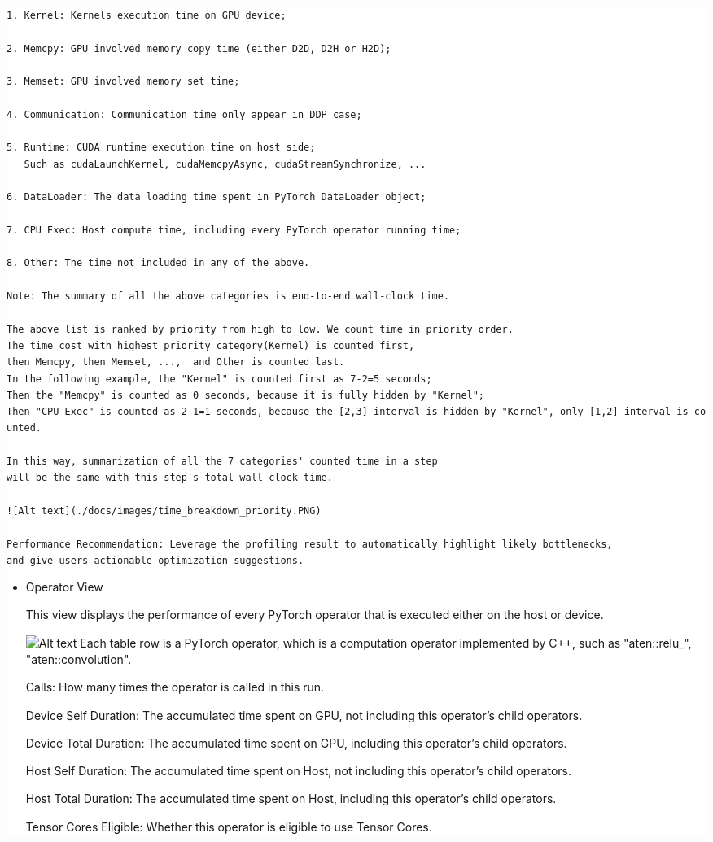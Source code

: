     1. Kernel: Kernels execution time on GPU device;

    2. Memcpy: GPU involved memory copy time (either D2D, D2H or H2D);

    3. Memset: GPU involved memory set time;

    4. Communication: Communication time only appear in DDP case;

    5. Runtime: CUDA runtime execution time on host side;
       Such as cudaLaunchKernel, cudaMemcpyAsync, cudaStreamSynchronize, ...

    6. DataLoader: The data loading time spent in PyTorch DataLoader object;

    7. CPU Exec: Host compute time, including every PyTorch operator running time;

    8. Other: The time not included in any of the above.

    Note: The summary of all the above categories is end-to-end wall-clock time.

    The above list is ranked by priority from high to low. We count time in priority order.
    The time cost with highest priority category(Kernel) is counted first,
    then Memcpy, then Memset, ...,  and Other is counted last.
    In the following example, the "Kernel" is counted first as 7-2=5 seconds;
    Then the "Memcpy" is counted as 0 seconds, because it is fully hidden by "Kernel";
    Then "CPU Exec" is counted as 2-1=1 seconds, because the [2,3] interval is hidden by "Kernel", only [1,2] interval is counted.

    In this way, summarization of all the 7 categories' counted time in a step
    will be the same with this step's total wall clock time.

    ![Alt text](./docs/images/time_breakdown_priority.PNG)

    Performance Recommendation: Leverage the profiling result to automatically highlight likely bottlenecks,
    and give users actionable optimization suggestions.

* Operator View

    This view displays the performance of every PyTorch operator that is executed either on the host or device.

    ![Alt text](./docs/images/operator_view.PNG)
    Each table row is a PyTorch operator, which is a computation operator implemented by C++,
    such as "aten::relu_", "aten::convolution".

    Calls: How many times the operator is called in this run.

    Device Self Duration: The accumulated time spent on GPU, not including this operator’s child operators.

    Device Total Duration: The accumulated time spent on GPU, including this operator’s child operators.

    Host Self Duration: The accumulated time spent on Host, not including this operator’s child operators.

    Host Total Duration: The accumulated time spent on Host, including this operator’s child operators.

    Tensor Cores Eligible: Whether this operator is eligible to use Tensor Cores.
